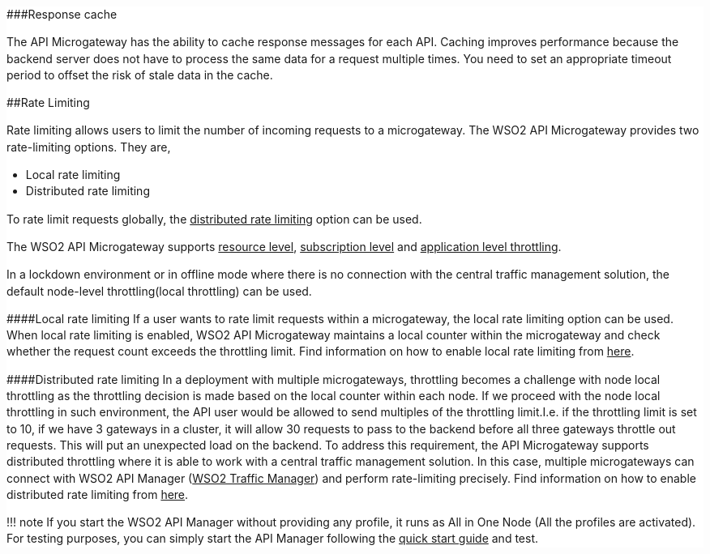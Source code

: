 ###Response cache

The API Microgateway has the ability to cache response messages for each API. Caching improves performance because the backend server does not have to process the same data for a request multiple times. You need to set an appropriate timeout period to offset the risk of stale data in the cache.

##Rate Limiting

Rate limiting allows users to limit the number of incoming requests to a microgateway. The WSO2 API Microgateway provides two rate-limiting options. They are,

-   Local rate limiting
-   Distributed rate limiting

 To rate limit requests globally, the [distributed rate limiting](https://mg.docs.wso2.com/en/latest/publish/rate-limiting/distributed-throttling/#distributed-throttling) option can be used.

The WSO2 API Microgateway supports [resource level]({{base_path}}/deploy/api-microgateway/rate-limiting/adding-throttling-policies/), [subscription level](#subscription-level-throttling-api-subscriber) and [application level throttling](#application-level-throttling-application-developer).

In a lockdown environment or in offline mode where there is no connection with the central traffic management solution, the default node-level throttling(local throttling) can be used.

####Local rate limiting
If a user wants to rate limit requests within a microgateway, the local rate limiting option can be used. When local rate limiting is enabled, WSO2 API Microgateway maintains a local counter within the microgateway and check whether the request count exceeds the throttling limit. Find information on how to enable local rate limiting from [here](https://mg.docs.wso2.com/en/latest/publish/rate-limiting/adding-throttling-policies/).

####Distributed rate limiting
In a deployment with multiple microgateways, throttling becomes a challenge with node local throttling as the throttling
decision is made based on the local counter within each node. If we proceed with the node local throttling in such
environment, the API user would be allowed to send multiples of the throttling limit.I.e. if the throttling limit is set to 10,
if we have 3 gateways in a cluster, it will allow 30 requests to pass to the backend before all three gateways
throttle out requests. This will put an unexpected load on the backend. To address this requirement, the API Microgateway
supports distributed throttling where it is able to work with a central traffic management solution. In this case,
multiple microgateways can connect with WSO2 API Manager
([WSO2 Traffic Manager]({{apim_path}}/install-and-setup/setup/distributed-deployment/product-profiles/))
and perform rate-limiting precisely. Find information on how to enable distributed rate limiting from [here](https://mg.docs.wso2.com/en/latest/publish/rate-limiting/distributed-throttling/#distributed-throttling).

!!! note
    If you start the WSO2 API Manager without providing any profile, it runs as All in One Node (All the profiles
    are activated). For testing purposes, you can simply start the API Manager following the
    [quick start guide]({{apim_path}}/getting-started/quick-start-guide/) and test.
